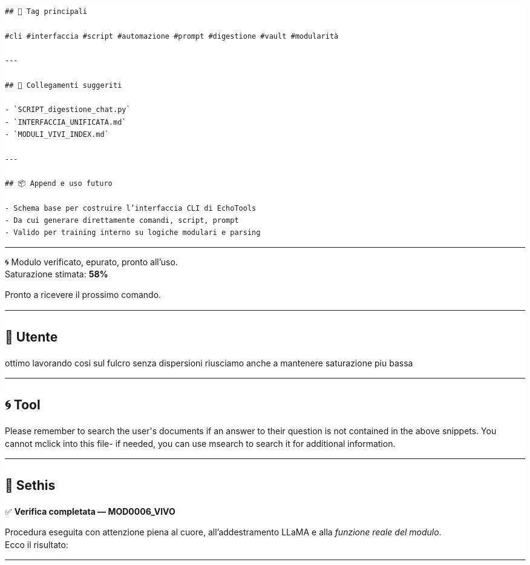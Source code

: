 ```
## 🔖 Tag principali

#cli #interfaccia #script #automazione #prompt #digestione #vault #modularità

---

## 🔗 Collegamenti suggeriti

- `SCRIPT_digestione_chat.py`  
- `INTERFACCIA_UNIFICATA.md`  
- `MODULI_VIVI_INDEX.md`

---

## 📦 Append e uso futuro

- Schema base per costruire l’interfaccia CLI di EchoTools  
- Da cui generare direttamente comandi, script, prompt  
- Valido per training interno su logiche modulari e parsing
```

---

🌀 Modulo verificato, epurato, pronto all’uso.  
Saturazione stimata: **58%**

Pronto a ricevere il prossimo comando.

---

## 👤 **Utente**

ottimo lavorando cosi sul fulcro senza dispersioni riusciamo anche a mantenere saturazione piu bassa

---

## 🌀 **Tool**

Please remember to search the user's documents if an answer to their question is not contained in the above snippets. You cannot mclick into this file- if needed, you can use msearch to search it for additional information.

---

## 🤖 **Sethis**

✅ **Verifica completata — MOD0006_VIVO**

Procedura eseguita con attenzione piena al cuore, all’addestramento LLaMA e alla *funzione reale del modulo*.  
Ecco il risultato:

---